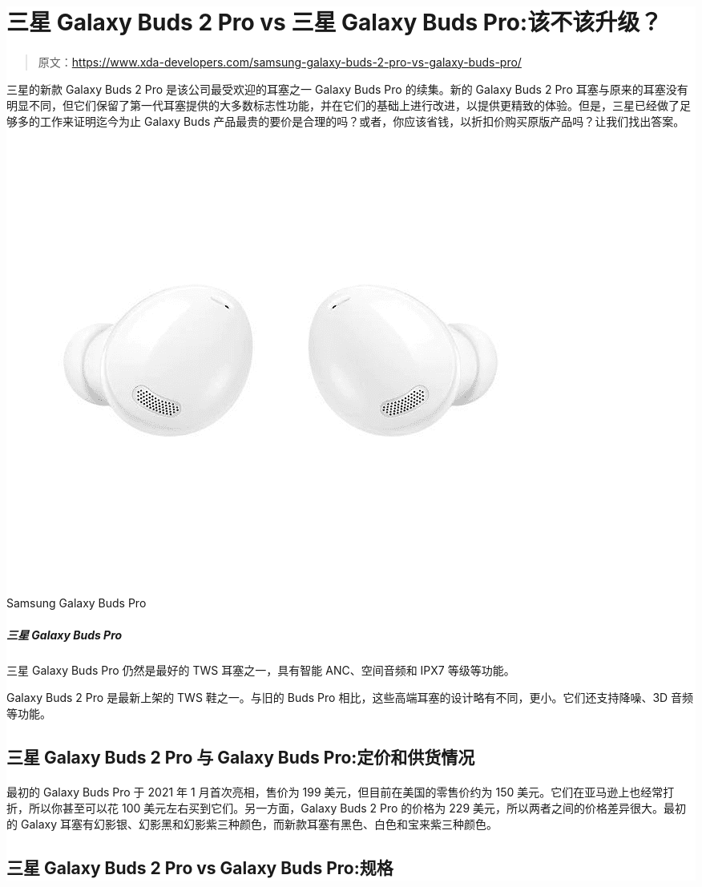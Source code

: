 # 三星 Galaxy Buds 2 Pro vs 三星 Galaxy Buds Pro:该不该升级？

> 原文：<https://www.xda-developers.com/samsung-galaxy-buds-2-pro-vs-galaxy-buds-pro/>

三星的新款 Galaxy Buds 2 Pro 是该公司最受欢迎的耳塞之一 Galaxy Buds Pro 的续集。新的 Galaxy Buds 2 Pro 耳塞与原来的耳塞没有明显不同，但它们保留了第一代耳塞提供的大多数标志性功能，并在它们的基础上进行改进，以提供更精致的体验。但是，三星已经做了足够多的工作来证明迄今为止 Galaxy Buds 产品最贵的要价是合理的吗？或者，你应该省钱，以折扣价购买原版产品吗？让我们找出答案。

 <picture>![The Samsung Galaxy Buds Pro are currently available at a $60 discount on Amazon.](img/17ab753554776a714c4f7fb15400479c.png)</picture> 

Samsung Galaxy Buds Pro

##### 三星 Galaxy Buds Pro

三星 Galaxy Buds Pro 仍然是最好的 TWS 耳塞之一，具有智能 ANC、空间音频和 IPX7 等级等功能。

Galaxy Buds 2 Pro 是最新上架的 TWS 鞋之一。与旧的 Buds Pro 相比，这些高端耳塞的设计略有不同，更小。它们还支持降噪、3D 音频等功能。

## 三星 Galaxy Buds 2 Pro 与 Galaxy Buds Pro:定价和供货情况

最初的 Galaxy Buds Pro 于 2021 年 1 月首次亮相，售价为 199 美元，但目前在美国的零售价约为 150 美元。它们在亚马逊上也经常打折，所以你甚至可以花 100 美元左右买到它们。另一方面，Galaxy Buds 2 Pro 的价格为 229 美元，所以两者之间的价格差异很大。最初的 Galaxy 耳塞有幻影银、幻影黑和幻影紫三种颜色，而新款耳塞有黑色、白色和宝来紫三种颜色。

## 三星 Galaxy Buds 2 Pro vs Galaxy Buds Pro:规格
